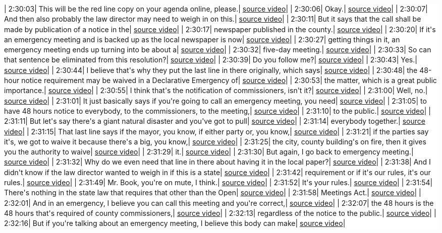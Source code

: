 | 2:30:03| This will be the red line copy on your agenda online, please.| [source video](https://archive.org/details/co-com-ws-r-1467-201214?start=9003)|
| 2:30:06| Okay.| [source video](https://archive.org/details/co-com-ws-r-1467-201214?start=9006)|
| 2:30:07| And then also probably the law director may need to weigh in on this.| [source video](https://archive.org/details/co-com-ws-r-1467-201214?start=9007)|
| 2:30:11| But it says that the call shall be made by publication of a notice in the| [source video](https://archive.org/details/co-com-ws-r-1467-201214?start=9011)|
| 2:30:17| newspaper published in the county.| [source video](https://archive.org/details/co-com-ws-r-1467-201214?start=9017)|
| 2:30:20| If it's an emergency meeting and is backed up as the local newspaper is now| [source video](https://archive.org/details/co-com-ws-r-1467-201214?start=9020)|
| 2:30:27| getting things in it, an emergency meeting ends up turning into be about a| [source video](https://archive.org/details/co-com-ws-r-1467-201214?start=9027)|
| 2:30:32| five-day meeting.| [source video](https://archive.org/details/co-com-ws-r-1467-201214?start=9032)|
| 2:30:33| So can that sentence be eliminated from this resolution?| [source video](https://archive.org/details/co-com-ws-r-1467-201214?start=9033)|
| 2:30:39| Do you follow me?| [source video](https://archive.org/details/co-com-ws-r-1467-201214?start=9039)|
| 2:30:43| Yes.| [source video](https://archive.org/details/co-com-ws-r-1467-201214?start=9043)|
| 2:30:44| I believe that's why they put the last line in there originally, which says| [source video](https://archive.org/details/co-com-ws-r-1467-201214?start=9044)|
| 2:30:48| the 48-hour notice requirement may be waived in a Declarative Emergency of| [source video](https://archive.org/details/co-com-ws-r-1467-201214?start=9048)|
| 2:30:53| the matter, which is a great public importance.| [source video](https://archive.org/details/co-com-ws-r-1467-201214?start=9053)|
| 2:30:55| I think that's the notification of commissioners, isn't it?| [source video](https://archive.org/details/co-com-ws-r-1467-201214?start=9055)|
| 2:31:00| Well, no.| [source video](https://archive.org/details/co-com-ws-r-1467-201214?start=9060)|
| 2:31:01| It just basically says if you're going to call an emergency meeting, you need| [source video](https://archive.org/details/co-com-ws-r-1467-201214?start=9061)|
| 2:31:05| to have 48 hours notice to everybody, to the commissioners, to the meeting,| [source video](https://archive.org/details/co-com-ws-r-1467-201214?start=9065)|
| 2:31:10| to the public.| [source video](https://archive.org/details/co-com-ws-r-1467-201214?start=9070)|
| 2:31:11| But let's say there's a giant natural disaster and you've got to pull| [source video](https://archive.org/details/co-com-ws-r-1467-201214?start=9071)|
| 2:31:14| everybody together.| [source video](https://archive.org/details/co-com-ws-r-1467-201214?start=9074)|
| 2:31:15| That last line says if the mayor, you know, if either party or, you know,| [source video](https://archive.org/details/co-com-ws-r-1467-201214?start=9075)|
| 2:31:21| if the parties say it's, we got to waive it because there's a big, you know,| [source video](https://archive.org/details/co-com-ws-r-1467-201214?start=9081)|
| 2:31:25| the city, county building's on fire, then it gives you the authority to waive| [source video](https://archive.org/details/co-com-ws-r-1467-201214?start=9085)|
| 2:31:29| it.| [source video](https://archive.org/details/co-com-ws-r-1467-201214?start=9089)|
| 2:31:30| But again, I go back to emergency meeting.| [source video](https://archive.org/details/co-com-ws-r-1467-201214?start=9090)|
| 2:31:32| Why do we even need that line in there about having it in the local paper?| [source video](https://archive.org/details/co-com-ws-r-1467-201214?start=9092)|
| 2:31:38| And I didn't know if the law director wanted to weigh in if this is a state| [source video](https://archive.org/details/co-com-ws-r-1467-201214?start=9098)|
| 2:31:42| requirement or if it's our rules, it's our rules.| [source video](https://archive.org/details/co-com-ws-r-1467-201214?start=9102)|
| 2:31:49| Mr. Book, you're on mute, I think.| [source video](https://archive.org/details/co-com-ws-r-1467-201214?start=9109)|
| 2:31:52| It's your rules.| [source video](https://archive.org/details/co-com-ws-r-1467-201214?start=9112)|
| 2:31:54| There's nothing in the state law that requires that other than the Open| [source video](https://archive.org/details/co-com-ws-r-1467-201214?start=9114)|
| 2:31:58| Meetings Act.| [source video](https://archive.org/details/co-com-ws-r-1467-201214?start=9118)|
| 2:32:01| And in an emergency, I believe you can call this meeting and you're correct,| [source video](https://archive.org/details/co-com-ws-r-1467-201214?start=9121)|
| 2:32:07| the 48 hours is the 48 hours that's required of county commissioners,| [source video](https://archive.org/details/co-com-ws-r-1467-201214?start=9127)|
| 2:32:13| regardless of the notice to the public.| [source video](https://archive.org/details/co-com-ws-r-1467-201214?start=9133)|
| 2:32:16| But if you're talking about an emergency meeting, I believe this body can make| [source video](https://archive.org/details/co-com-ws-r-1467-201214?start=9136)|